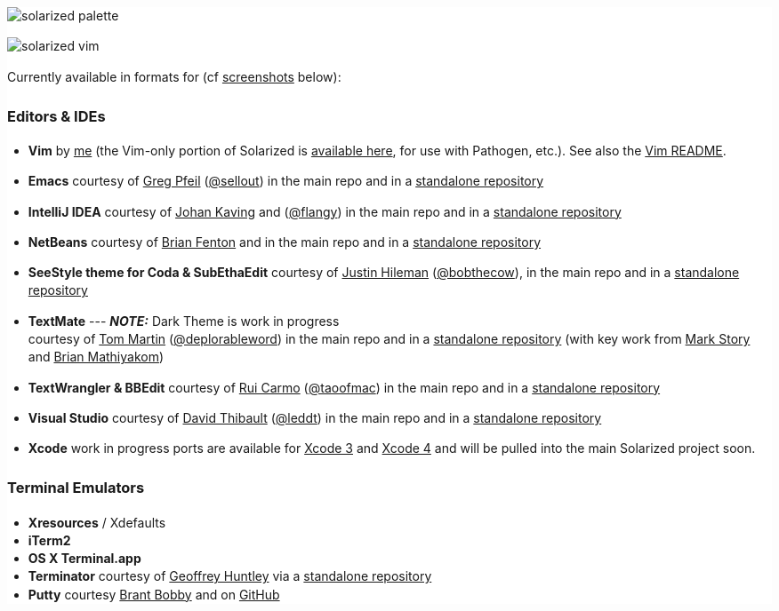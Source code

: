 ![solarized palette](https://github.com/altercation/solarized/raw/master/img/solarized-palette.png)

![solarized vim](https://github.com/altercation/solarized/raw/master/img/solarized-vim.png)

Currently available in formats for (cf [screenshots](#screenshots) below):

### Editors & IDEs

*   **Vim** by [me](https://github.com/altercation) (the Vim-only portion of Solarized is
    [available here](https://github.com/altercation/vim-colors-solarized), for use with
    Pathogen, etc.). See also the [Vim README](http://ethanschoonover.com/solarized/vim-colors-solarized).
*   **Emacs** courtesy of [Greg Pfeil](http://blog.technomadic.org)
    ([@sellout](http://twitter.com/sellout))
    in the main repo and in a [standalone repository][Emacs Repository]
*   **IntelliJ IDEA**
    courtesy of [Johan Kaving](https://github.com/jkaving) and
    ([@flangy](http://twitter.com/flangy))
    in the main repo and in a [standalone repository][IntelliJ Repository]
*   **NetBeans** courtesy of [Brian Fenton](https://github.com/fentie) and
    in the main repo and in a [standalone repository][NetBeans Repository]
*   **SeeStyle theme for Coda & SubEthaEdit** courtesy of
    [Justin Hileman](http://justinhileman.com/)
    ([@bobthecow](http://twitter.com/bobthecow)),
    in the main repo and in a
    [standalone repository][SeeStyle-Coda-SubEthaEdit Repository]
*   **TextMate** --- ***NOTE:*** Dark Theme is work in progress\
    courtesy of [Tom Martin](http://thedeplorableword.net/)
    ([@deplorableword](http://twitter.com/deplorableword))
    in the main repo and in a [standalone repository][TextMate Repository]
    (with key work from [Mark Story](http://mark-story.com)
    and [Brian Mathiyakom](http://brian.rarevisions.net))
*   **TextWrangler & BBEdit** courtesy of [Rui Carmo](http://the.taoofmac.com)
    ([@taoofmac](http://twitter.com/taoofmac))
    in the main repo and in a [standalone repository][TextWrangler-BBEdit Repository]
*   **Visual Studio** courtesy of [David Thibault](http://www.leddt.com)
    ([@leddt](http://twitter.com/leddt))
    in the main repo and in a [standalone repository][Visual Studio Repository]

*   **Xcode** work in progress ports are available for [Xcode 3] and [Xcode 4]
    and will be pulled into the main Solarized project soon.

### Terminal Emulators

* **Xresources** / Xdefaults
* **iTerm2**
* **OS X Terminal.app**
* **Terminator** courtesy of [Geoffrey Huntley](http://ghuntley.com) via a [standalone repository](https://github.com/ghuntley/terminator-solarized)
* **Putty** courtesy [Brant Bobby](http://www.control-v.net)
    and on [GitHub](https://github.com/brantb)


[Vim Repository]: https://github.com/altercation/vim-colors-solarized
[Mutt Repository]: https://github.com/altercation/mutt-colors-solarized
[Emacs Repository]: https://github.com/sellout/emacs-color-theme-solarized
[IntelliJ Repository]: https://github.com/jkaving/intellij-colors-solarized
[NetBeans Repository]: https://github.com/fentie/netbeans-colors-solarized
[SeeStyle-Coda-SubEthaEdit Repository]: https://github.com/bobthecow/solarized-seestyle
[TextMate Repository]: https://github.com/deplorableword/textmate-solarized
[TextWrangler-BBEdit Repository]: https://github.com/rcarmo/textwrangler-bbedit-solarized
[Visual Studio Repository]: https://github.com/leddt/visualstudio-colors-solarized
[Xcode 3]: https://github.com/shayne/solarized/tree/master/apple-xcode3-solarized
[Xcode 4]: https://github.com/brianmichel/solarized/tree/master/apple-xcode4-solarized
[me]: http://ethanschoonover.com/colophon
[changelog]: http://ethanschoonover.com/solarized/CHANGELOG
[Vim README]: http://ethanschoonover.com/solarized/vim-colors-solarized